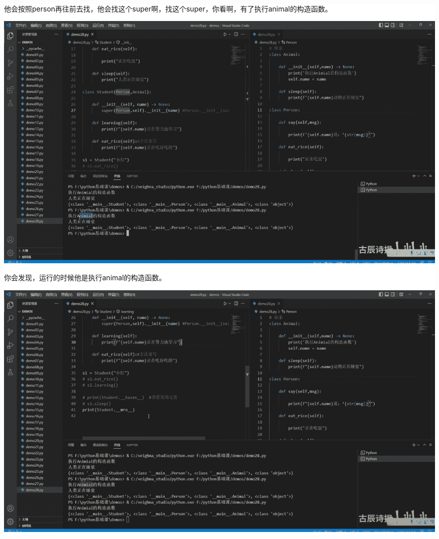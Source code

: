 他会按照person再往前去找，他会找这个super啊，找这个super，你看啊，有了执行animal的构造函数。



![](img/300c5bb36b2bb05c856e49ab5ba78e7a_267.png)

你会发现，运行的时候他是执行animal的构造函数。

![](img/300c5bb36b2bb05c856e49ab5ba78e7a_269.png)
